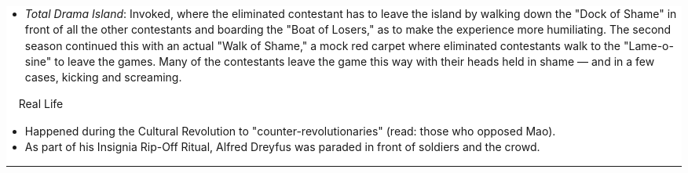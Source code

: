 -   _Total Drama Island_: Invoked, where the eliminated contestant has to leave the island by walking down the "Dock of Shame" in front of all the other contestants and boarding the "Boat of Losers," as to make the experience more humiliating. The second season continued this with an actual "Walk of Shame," a mock red carpet where eliminated contestants walk to the "Lame-o-sine" to leave the games. Many of the contestants leave the game this way with their heads held in shame — and in a few cases, kicking and screaming.

    Real Life 

-   Happened during the Cultural Revolution to "counter-revolutionaries" (read: those who opposed Mao).
-   As part of his Insignia Rip-Off Ritual, Alfred Dreyfus was paraded in front of soldiers and the crowd.

___